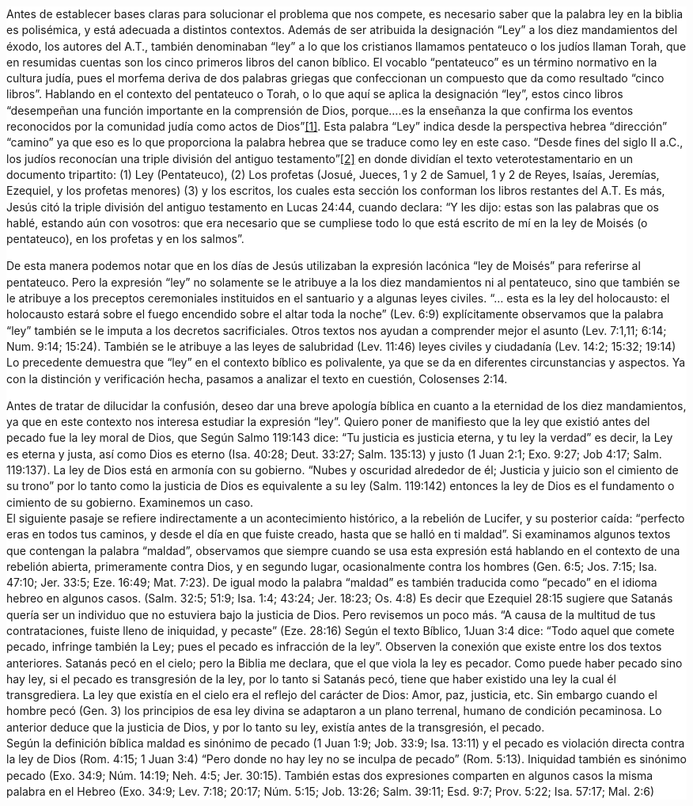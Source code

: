  Antes de establecer bases claras para solucionar el problema que nos compete, es necesario saber que la palabra ley en la biblia es polisémica, y está adecuada a distintos contextos. Además de ser atribuida la designación “Ley” a los diez mandamientos del éxodo, los autores del A.T., también denominaban “ley” a lo que los cristianos llamamos pentateuco o los judíos llaman Torah, que en resumidas cuentas son los cinco primeros libros del canon bíblico. El vocablo “pentateuco” es un término normativo en la cultura judía, pues el morfema deriva de dos palabras griegas que confeccionan un compuesto que da como resultado “cinco libros”. Hablando en el contexto del pentateuco o Torah, o lo que aquí se aplica la designación “ley”, estos cinco libros “desempeñan una función importante en la comprensión de Dios, porque….es la enseñanza la que confirma los eventos reconocidos por la comunidad judía como actos de Dios”[[1]](#fn1). Esta palabra “Ley” indica desde la perspectiva hebrea “dirección” “camino” ya que eso es lo que proporciona la palabra hebrea que se traduce como ley en este caso. “Desde fines del siglo II a.C., los judíos reconocían una triple división del antiguo testamento”[[2]](#fn2) en donde dividían el texto veterotestamentario en un documento tripartito: (1) Ley (Pentateuco), (2) Los profetas (Josué, Jueces, 1 y 2 de Samuel, 1 y 2 de Reyes, Isaías, Jeremías, Ezequiel, y los profetas menores) (3) y los escritos, los cuales esta sección los conforman los libros restantes del A.T. Es más, Jesús citó la triple división del antiguo testamento en Lucas 24:44, cuando declara: “Y les dijo: estas son las palabras que os hablé, estando aún con vosotros: que era necesario que se cumpliese todo lo que está escrito de mí en la ley de Moisés (o pentateuco), en los profetas y en los salmos”.

 De esta manera podemos notar que en los días de Jesús utilizaban la expresión lacónica “ley de Moisés” para referirse al pentateuco. Pero la expresión “ley” no solamente se le atribuye a la los diez mandamientos ni al pentateuco, sino que también se le atribuye a los preceptos ceremoniales instituidos en el santuario y a algunas leyes civiles. “… esta es la ley del holocausto: el holocausto estará sobre el fuego encendido sobre el altar toda la noche” (Lev. 6:9) explícitamente observamos que la palabra “ley” también se le imputa a los decretos sacrificiales. Otros textos nos ayudan a comprender mejor el asunto (Lev. 7:1,11; 6:14; Num. 9:14; 15:24). También se le atribuye a las leyes de salubridad (Lev. 11:46) leyes civiles y ciudadanía (Lev. 14:2; 15:32; 19:14) Lo precedente demuestra que “ley” en el contexto bíblico es polivalente, ya que se da en diferentes circunstancias y aspectos. Ya con la distinción y verificación hecha, pasamos a analizar el texto en cuestión, Colosenses 2:14.

 Antes de tratar de dilucidar la confusión, deseo dar una breve apología bíblica en cuanto a la eternidad de los diez mandamientos, ya que en este contexto nos interesa estudiar la expresión “ley”. Quiero poner de manifiesto que la ley que existió antes del pecado fue la ley moral de Dios, que Según Salmo 119:143 dice: “Tu justicia es justicia eterna, y tu ley la verdad” es decir, la Ley es eterna y justa, así como Dios es eterno (Isa. 40:28; Deut. 33:27; Salm. 135:13) y justo (1 Juan 2:1; Exo. 9:27; Job 4:17; Salm. 119:137). La ley de Dios está en armonía con su gobierno. “Nubes y oscuridad alrededor de él; Justicia y juicio son el cimiento de su trono” por lo tanto como la justicia de Dios es equivalente a su ley (Salm. 119:142) entonces la ley de Dios es el fundamento o cimiento de su gobierno. Examinemos un caso.  
 El siguiente pasaje se refiere indirectamente a un acontecimiento histórico, a la rebelión de Lucifer, y su posterior caída: “perfecto eras en todos tus caminos, y desde el día en que fuiste creado, hasta que se halló en ti maldad”. Si examinamos algunos textos que contengan la palabra “maldad”, observamos que siempre cuando se usa esta expresión está hablando en el contexto de una rebelión abierta, primeramente contra Dios, y en segundo lugar, ocasionalmente contra los hombres (Gen. 6:5; Jos. 7:15; Isa. 47:10; Jer. 33:5; Eze. 16:49; Mat. 7:23). De igual modo la palabra “maldad” es también traducida como “pecado” en el idioma hebreo en algunos casos. (Salm. 32:5; 51:9; Isa. 1:4; 43:24; Jer. 18:23; Os. 4:8) Es decir que Ezequiel 28:15 sugiere que Satanás quería ser un individuo que no estuviera bajo la justicia de Dios. Pero revisemos un poco más. “A causa de la multitud de tus contrataciones, fuiste lleno de iniquidad, y pecaste” (Eze. 28:16) Según el texto Bíblico, 1Juan 3:4 dice: “Todo aquel que comete pecado, infringe también la Ley; pues el pecado es infracción de la ley”. Observen la conexión que existe entre los dos textos anteriores. Satanás pecó en el cielo; pero la Biblia me declara, que el que viola la ley es pecador. Como puede haber pecado sino hay ley, si el pecado es transgresión de la ley, por lo tanto si Satanás pecó, tiene que haber existido una ley la cual él transgrediera. La ley que existía en el cielo era el reflejo del carácter de Dios: Amor, paz, justicia, etc. Sin embargo cuando el hombre pecó (Gen. 3) los principios de esa ley divina se adaptaron a un plano terrenal, humano de condición pecaminosa. Lo anterior deduce que la justicia de Dios, y por lo tanto su ley, existía antes de la transgresión, el pecado.  
 Según la definición bíblica maldad es sinónimo de pecado (1 Juan 1:9; Job. 33:9; Isa. 13:11) y el pecado es violación directa contra la ley de Dios (Rom. 4:15; 1 Juan 3:4) “Pero donde no hay ley no se inculpa de pecado” (Rom. 5:13). Iniquidad también es sinónimo pecado (Exo. 34:9; Núm. 14:19; Neh. 4:5; Jer. 30:15). También estas dos expresiones comparten en algunos casos la misma palabra en el Hebreo (Exo. 34:9; Lev. 7:18; 20:17; Núm. 5:15; Job. 13:26; Salm. 39:11; Esd. 9:7; Prov. 5:22; Isa. 57:17; Mal. 2:6)

